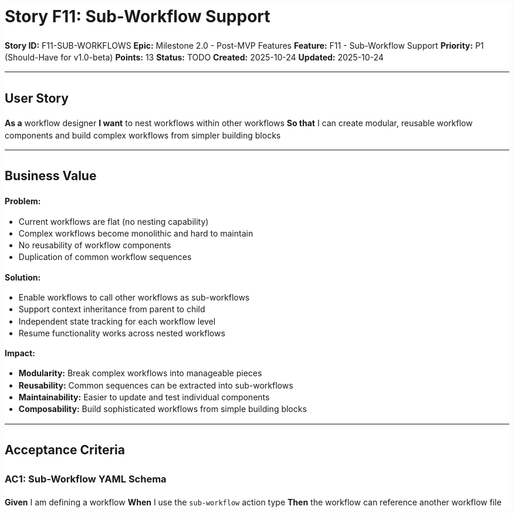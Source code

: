 # Story F11: Sub-Workflow Support

**Story ID:** F11-SUB-WORKFLOWS
**Epic:** Milestone 2.0 - Post-MVP Features
**Feature:** F11 - Sub-Workflow Support
**Priority:** P1 (Should-Have for v1.0-beta)
**Points:** 13
**Status:** TODO
**Created:** 2025-10-24
**Updated:** 2025-10-24

---

## User Story

**As a** workflow designer
**I want** to nest workflows within other workflows
**So that** I can create modular, reusable workflow components and build complex workflows from simpler building blocks

---

## Business Value

**Problem:**
- Current workflows are flat (no nesting capability)
- Complex workflows become monolithic and hard to maintain
- No reusability of workflow components
- Duplication of common workflow sequences

**Solution:**
- Enable workflows to call other workflows as sub-workflows
- Support context inheritance from parent to child
- Independent state tracking for each workflow level
- Resume functionality works across nested workflows

**Impact:**
- **Modularity:** Break complex workflows into manageable pieces
- **Reusability:** Common sequences can be extracted into sub-workflows
- **Maintainability:** Easier to update and test individual components
- **Composability:** Build sophisticated workflows from simple building blocks

---

## Acceptance Criteria

### AC1: Sub-Workflow YAML Schema

**Given** I am defining a workflow
**When** I use the `sub-workflow` action type
**Then** the workflow can reference another workflow file

